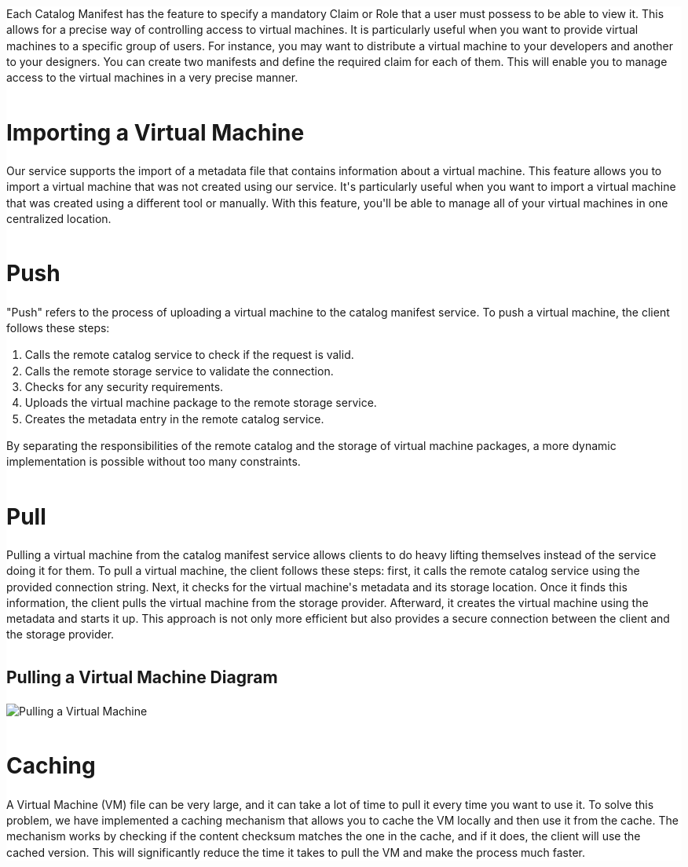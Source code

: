 Each Catalog Manifest has the feature to specify a mandatory Claim or Role that a user must possess to be able to view it. This allows for a precise way of controlling access to virtual machines. It is particularly useful when you want to provide virtual machines to a specific group of users. For instance, you may want to distribute a virtual machine to your developers and another to your designers. You can create two manifests and define the required claim for each of them. This will enable you to manage access to the virtual machines in a very precise manner.

# Importing a Virtual Machine

Our service supports the import of a metadata file that contains information about a virtual machine. This feature allows you to import a virtual machine that was not created using our service. It's particularly useful when you want to import a virtual machine that was created using a different tool or manually. With this feature, you'll be able to manage all of your virtual machines in one centralized location.

# Push

"Push" refers to the process of uploading a virtual machine to the catalog manifest service. To push a virtual machine, the client follows these steps:

1. Calls the remote catalog service to check if the request is valid.
2. Calls the remote storage service to validate the connection.
3. Checks for any security requirements.
4. Uploads the virtual machine package to the remote storage service.
5. Creates the metadata entry in the remote catalog service.

By separating the responsibilities of the remote catalog and the storage of virtual machine packages, a more dynamic implementation is possible without too many constraints.

# Pull

Pulling a virtual machine from the catalog manifest service allows clients to do heavy lifting themselves instead of the service doing it for them. To pull a virtual machine, the client follows these steps: first, it calls the remote catalog service using the provided connection string. Next, it checks for the virtual machine's metadata and its storage location. Once it finds this information, the client pulls the virtual machine from the storage provider. Afterward, it creates the virtual machine using the metadata and starts it up. This approach is not only more efficient but also provides a secure connection between the client and the storage provider.

## Pulling a Virtual Machine Diagram

![Pulling a Virtual Machine](../../../img/catalog/catalog_manifest_pulling.drawio.png)

# Caching

A Virtual Machine (VM) file can be very large, and it can take a lot of time to pull it every time you want to use it. To solve this problem, we have implemented a caching mechanism that allows you to cache the VM locally and then use it from the cache. The mechanism works by checking if the content checksum matches the one in the cache, and if it does, the client will use the cached version. This will significantly reduce the time it takes to pull the VM and make the process much faster.
